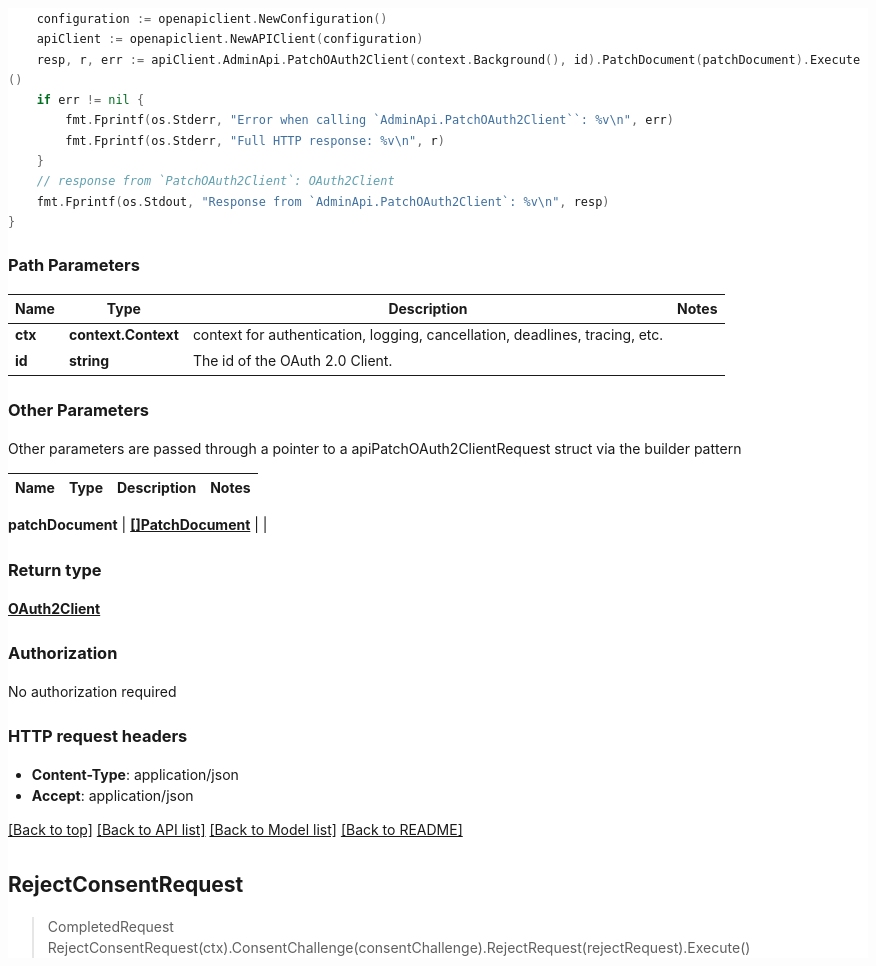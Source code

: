 ```go
    configuration := openapiclient.NewConfiguration()
    apiClient := openapiclient.NewAPIClient(configuration)
    resp, r, err := apiClient.AdminApi.PatchOAuth2Client(context.Background(), id).PatchDocument(patchDocument).Execute()
    if err != nil {
        fmt.Fprintf(os.Stderr, "Error when calling `AdminApi.PatchOAuth2Client``: %v\n", err)
        fmt.Fprintf(os.Stderr, "Full HTTP response: %v\n", r)
    }
    // response from `PatchOAuth2Client`: OAuth2Client
    fmt.Fprintf(os.Stdout, "Response from `AdminApi.PatchOAuth2Client`: %v\n", resp)
}
```

### Path Parameters

| Name    | Type                | Description                                                                 | Notes |
| ------- | ------------------- | --------------------------------------------------------------------------- | ----- |
| **ctx** | **context.Context** | context for authentication, logging, cancellation, deadlines, tracing, etc. |
| **id**  | **string**          | The id of the OAuth 2.0 Client.                                             |

### Other Parameters

Other parameters are passed through a pointer to a apiPatchOAuth2ClientRequest
struct via the builder pattern

| Name | Type | Description | Notes |
| ---- | ---- | ----------- | ----- |

**patchDocument** | [**[]PatchDocument**](PatchDocument.md) | |

### Return type

[**OAuth2Client**](OAuth2Client.md)

### Authorization

No authorization required

### HTTP request headers

- **Content-Type**: application/json
- **Accept**: application/json

[[Back to top]](#)
[[Back to API list]](../README.md#documentation-for-api-endpoints)
[[Back to Model list]](../README.md#documentation-for-models)
[[Back to README]](../README.md)

## RejectConsentRequest

> CompletedRequest
> RejectConsentRequest(ctx).ConsentChallenge(consentChallenge).RejectRequest(rejectRequest).Execute()
